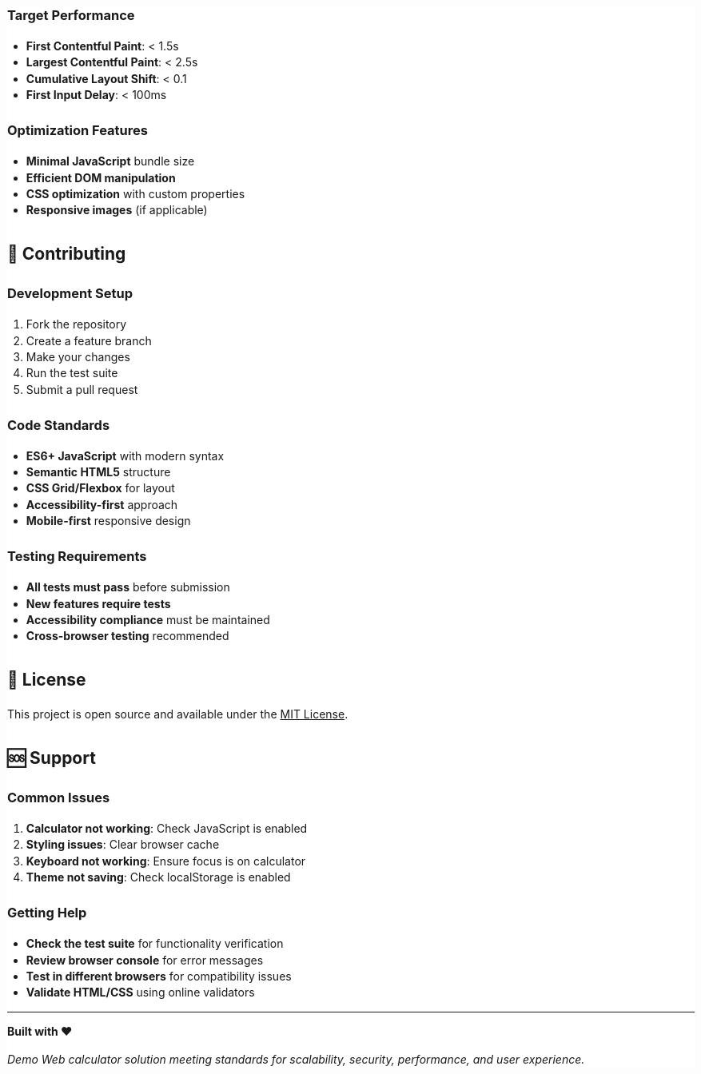 ### Target Performance
- **First Contentful Paint**: < 1.5s
- **Largest Contentful Paint**: < 2.5s
- **Cumulative Layout Shift**: < 0.1
- **First Input Delay**: < 100ms

### Optimization Features
- **Minimal JavaScript** bundle size
- **Efficient DOM manipulation**
- **CSS optimization** with custom properties
- **Responsive images** (if applicable)

## 🤝 Contributing

### Development Setup
1. Fork the repository
2. Create a feature branch
3. Make your changes
4. Run the test suite
5. Submit a pull request

### Code Standards
- **ES6+ JavaScript** with modern syntax
- **Semantic HTML5** structure
- **CSS Grid/Flexbox** for layout
- **Accessibility-first** approach
- **Mobile-first** responsive design

### Testing Requirements
- **All tests must pass** before submission
- **New features require tests**
- **Accessibility compliance** must be maintained
- **Cross-browser testing** recommended

## 📄 License

This project is open source and available under the [MIT License](LICENSE).

## 🆘 Support

### Common Issues
1. **Calculator not working**: Check JavaScript is enabled
2. **Styling issues**: Clear browser cache
3. **Keyboard not working**: Ensure focus is on calculator
4. **Theme not saving**: Check localStorage is enabled

### Getting Help
- **Check the test suite** for functionality verification
- **Review browser console** for error messages
- **Test in different browsers** for compatibility issues
- **Validate HTML/CSS** using online validators

---

**Built with ❤️**

*Demo Web calculator solution meeting standards for scalability, security, performance, and user experience.*
